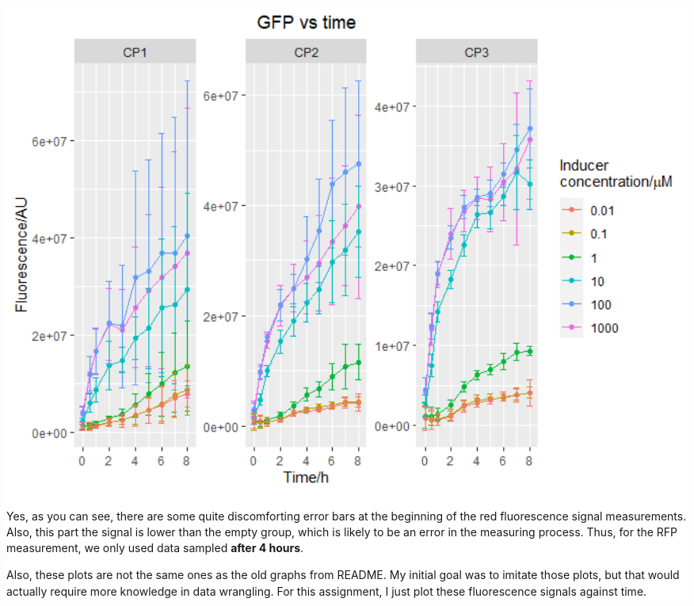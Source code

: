 <img src="remake_files/figure-gfm/green fluo against time-1.png" width="100%" />

Yes, as you can see, there are some quite discomforting error bars at
the beginning of the red fluorescence signal measurements. Also, this
part the signal is lower than the empty group, which is likely to be an
error in the measuring process. Thus, for the RFP measurement, we only
used data sampled **after 4 hours**.

Also, these plots are not the same ones as the old graphs from README.
My initial goal was to imitate those plots, but that would actually
require more knowledge in data wrangling. For this assignment, I just
plot these fluorescence signals against time.
